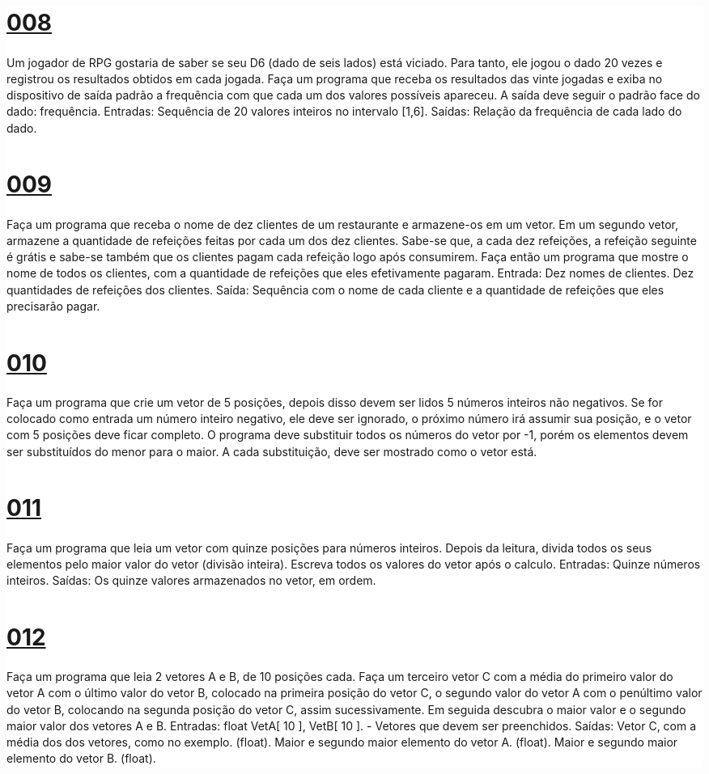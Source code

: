 # <a href="https://github.com/fabiovalim/GAC_Introducao_aos_algoritmos/blob/main/vetores/exercicios/008.cpp"> 008 <a>
Um jogador de RPG gostaria de saber se seu D6 (dado de seis lados) está viciado. Para tanto, ele jogou o dado 20 vezes e registrou os resultados obtidos em cada jogada. Faça um programa que receba os resultados das vinte jogadas e exiba no dispositivo de saída padrão a frequência com que cada um dos valores possíveis apareceu. A saída deve seguir o padrão face do dado: frequência.
Entradas:
Sequência de 20 valores inteiros no intervalo [1,6].
Saídas:
Relação da frequência de cada lado do dado.

# <a href="https://github.com/fabiovalim/GAC_Introducao_aos_algoritmos/blob/main/vetores/exercicios/009.cpp"> 009 <a>
Faça um programa que receba o nome de dez clientes de um restaurante e armazene-os em um vetor. Em um segundo vetor, armazene a quantidade de refeições feitas por cada um dos dez clientes. Sabe-se que, a cada dez refeições, a refeição seguinte é grátis e sabe-se também que os clientes pagam cada refeição logo após consumirem.
Faça então um programa que mostre o nome de todos os clientes, com a quantidade de refeições que eles efetivamente pagaram.
Entrada:
Dez nomes de clientes.
Dez quantidades de refeições dos clientes.
Saída:
Sequência com o nome de cada cliente e a quantidade de refeições que eles precisarão pagar.

# <a href="https://github.com/fabiovalim/GAC_Introducao_aos_algoritmos/blob/main/vetores/exercicios/010.cpp"> 010 <a>
Faça um programa que crie um vetor de 5 posições, depois disso devem ser lidos 5 números inteiros não negativos. Se for colocado como entrada um número inteiro negativo, ele deve ser ignorado, o próximo número irá assumir sua posição, e o vetor com 5 posições deve ficar completo.
O programa deve substituir todos os números do vetor por -1, porém os elementos devem ser substituídos do menor para o maior. A cada substituição, deve ser mostrado como o vetor está.

# <a href="https://github.com/fabiovalim/GAC_Introducao_aos_algoritmos/blob/main/vetores/exercicios/011.cpp"> 011 <a>
Faça um programa que leia um vetor com quinze posições para números inteiros. Depois da leitura, divida todos os seus elementos pelo maior valor do vetor (divisão inteira). Escreva todos os valores do vetor após o calculo.
Entradas:
Quinze números inteiros.
Saídas:
Os quinze valores armazenados no vetor, em ordem.

# <a href="https://github.com/fabiovalim/GAC_Introducao_aos_algoritmos/blob/main/vetores/exercicios/012.cpp"> 012 <a>
Faça um programa que leia 2 vetores A e B, de 10 posições cada. Faça um terceiro vetor C com a média do primeiro valor do vetor A com o último valor do vetor B, colocado na primeira posição do vetor C, o segundo valor do vetor A com o penúltimo valor do vetor B, colocando na segunda posição do vetor C, assim sucessivamente. Em seguida descubra o maior valor e o segundo maior valor dos vetores A e B.
Entradas:
float VetA[ 10 ], VetB[ 10 ]. - Vetores que devem ser preenchidos.
Saídas:
Vetor C, com a média dos dos vetores, como no exemplo. (float).
Maior e segundo maior elemento do vetor A. (float).
Maior e segundo maior elemento do vetor B. (float).
